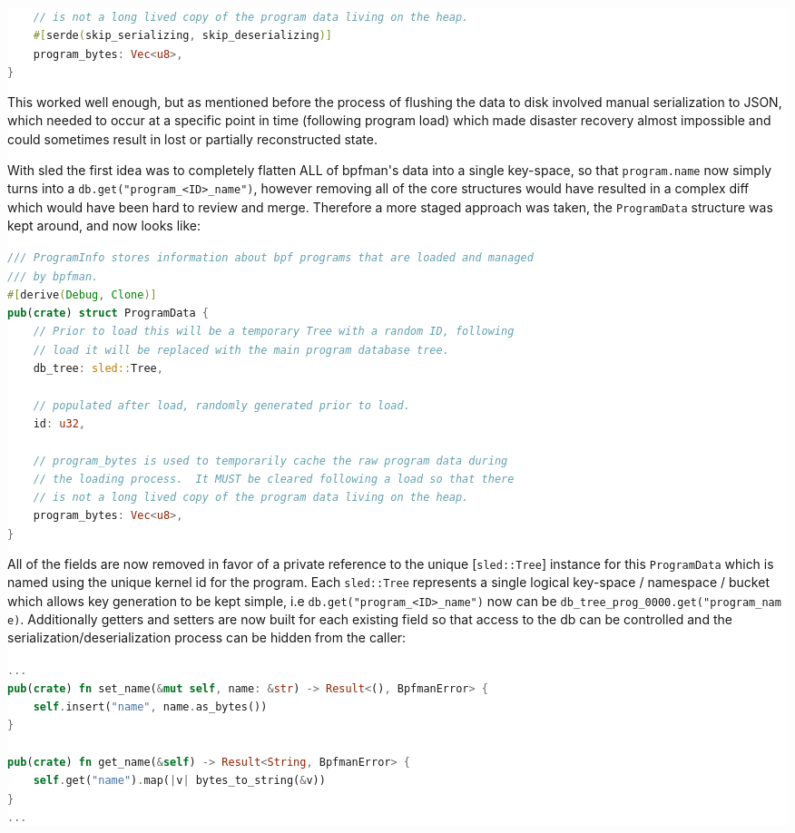```rust
    // is not a long lived copy of the program data living on the heap.
    #[serde(skip_serializing, skip_deserializing)]
    program_bytes: Vec<u8>,
}
```

This worked well enough, but as mentioned before the process of flushing the data
to disk involved manual serialization to JSON, which needed to occur at a specific
point in time (following program load) which made disaster recovery almost
impossible and could sometimes result in lost or partially reconstructed state.

With sled the first idea was to completely flatten ALL of bpfman's data into a
single key-space, so that `program.name` now simply turns into a `db.get("program_<ID>_name")`,
however removing all of the core structures would have resulted in a complex diff
which would have been hard to review and merge.  Therefore a more staged approach
was taken, the `ProgramData` structure was kept around, and now looks like:

```rust
/// ProgramInfo stores information about bpf programs that are loaded and managed
/// by bpfman.
#[derive(Debug, Clone)]
pub(crate) struct ProgramData {
    // Prior to load this will be a temporary Tree with a random ID, following
    // load it will be replaced with the main program database tree.
    db_tree: sled::Tree,

    // populated after load, randomly generated prior to load.
    id: u32,

    // program_bytes is used to temporarily cache the raw program data during
    // the loading process.  It MUST be cleared following a load so that there
    // is not a long lived copy of the program data living on the heap.
    program_bytes: Vec<u8>,
}
```

All of the fields are now removed in favor of a private reference to the unique
[`sled::Tree`] instance for this `ProgramData` which is named using the unique
kernel id for the program. Each `sled::Tree` represents a single logical
key-space / namespace / bucket which allows key generation to be kept simple, i.e
`db.get("program_<ID>_name")` now can be `db_tree_prog_0000.get("program_name)`.
Additionally getters and setters are now built for each existing field so that
access to the db can be controlled and the serialization/deserialization process
can be hidden from the caller:

```rust
...
pub(crate) fn set_name(&mut self, name: &str) -> Result<(), BpfmanError> {
    self.insert("name", name.as_bytes())
}

pub(crate) fn get_name(&self) -> Result<String, BpfmanError> {
    self.get("name").map(|v| bytes_to_string(&v))
}
...
```
